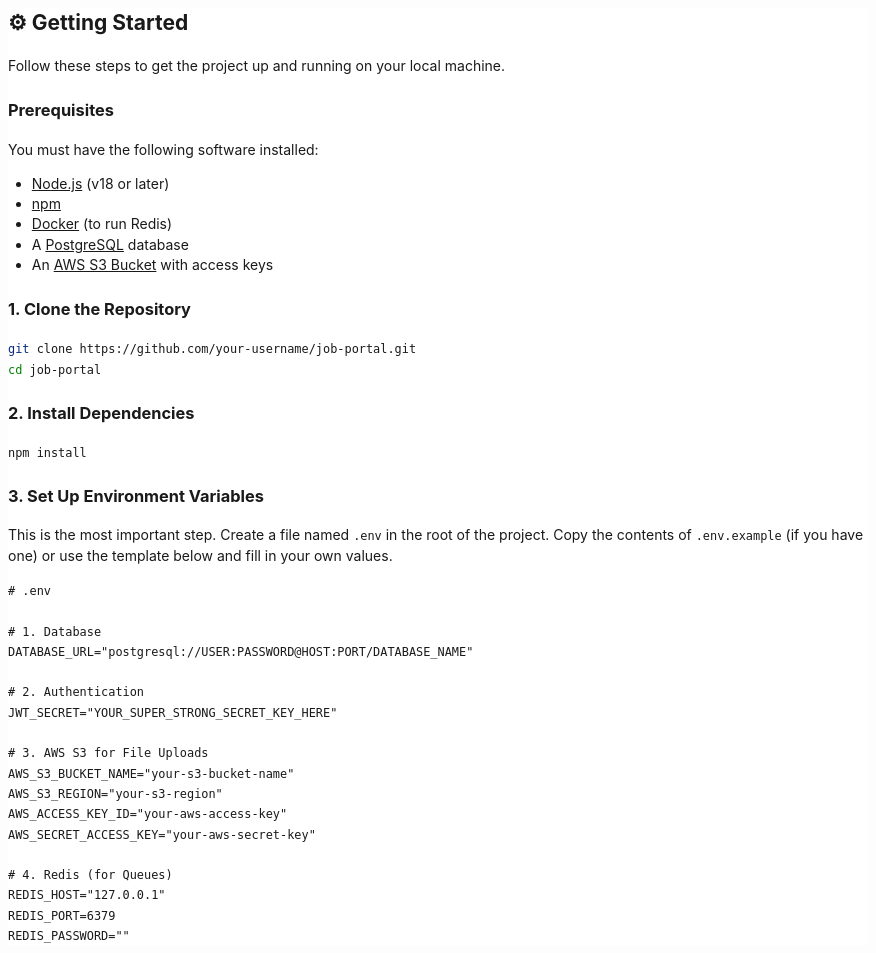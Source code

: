 
## ⚙️ Getting Started

Follow these steps to get the project up and running on your local machine.

### Prerequisites

You must have the following software installed:

- [Node.js](https://nodejs.org/) (v18 or later)
- [npm](https://www.npmjs.com/)
- [Docker](https://www.docker.com/products/docker-desktop/) (to run Redis)
- A [PostgreSQL](https://www.postgresql.org/download/) database
- An [AWS S3 Bucket](https://aws.amazon.com/s3/) with access keys

### 1. Clone the Repository

```bash
git clone https://github.com/your-username/job-portal.git
cd job-portal
````

### 2. Install Dependencies

```bash
npm install
```

### 3. Set Up Environment Variables

This is the most important step. Create a file named `.env` in the root of the project. Copy the contents of `.env.example` (if you have one) or use the template below and fill in your own values.

```
# .env

# 1. Database
DATABASE_URL="postgresql://USER:PASSWORD@HOST:PORT/DATABASE_NAME"

# 2. Authentication
JWT_SECRET="YOUR_SUPER_STRONG_SECRET_KEY_HERE"

# 3. AWS S3 for File Uploads
AWS_S3_BUCKET_NAME="your-s3-bucket-name"
AWS_S3_REGION="your-s3-region"
AWS_ACCESS_KEY_ID="your-aws-access-key"
AWS_SECRET_ACCESS_KEY="your-aws-secret-key"

# 4. Redis (for Queues)
REDIS_HOST="127.0.0.1"
REDIS_PORT=6379
REDIS_PASSWORD=""
```
